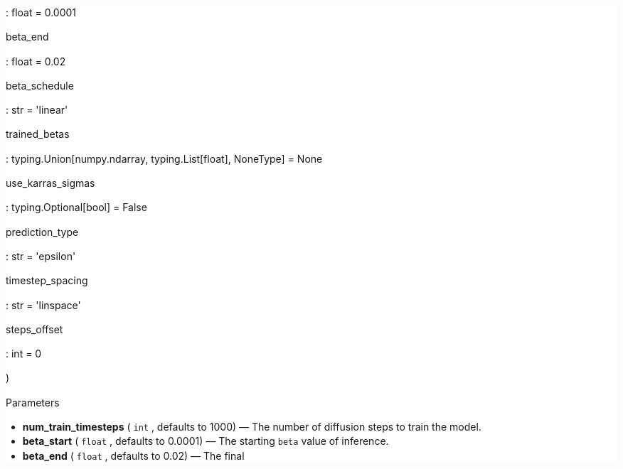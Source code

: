  : float = 0.0001
 




 beta\_end
 
 : float = 0.02
 




 beta\_schedule
 
 : str = 'linear'
 




 trained\_betas
 
 : typing.Union[numpy.ndarray, typing.List[float], NoneType] = None
 




 use\_karras\_sigmas
 
 : typing.Optional[bool] = False
 




 prediction\_type
 
 : str = 'epsilon'
 




 timestep\_spacing
 
 : str = 'linspace'
 




 steps\_offset
 
 : int = 0
 



 )
 


 Parameters
 




* **num\_train\_timesteps** 
 (
 `int` 
 , defaults to 1000) —
The number of diffusion steps to train the model.
* **beta\_start** 
 (
 `float` 
 , defaults to 0.0001) —
The starting
 `beta` 
 value of inference.
* **beta\_end** 
 (
 `float` 
 , defaults to 0.02) —
The final